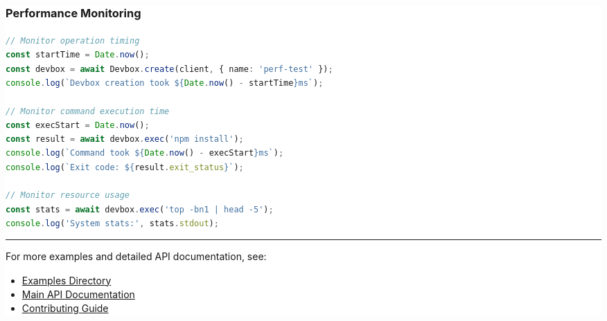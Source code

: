 ### Performance Monitoring

```typescript
// Monitor operation timing
const startTime = Date.now();
const devbox = await Devbox.create(client, { name: 'perf-test' });
console.log(`Devbox creation took ${Date.now() - startTime}ms`);

// Monitor command execution time
const execStart = Date.now();
const result = await devbox.exec('npm install');
console.log(`Command took ${Date.now() - execStart}ms`);
console.log(`Exit code: ${result.exit_status}`);

// Monitor resource usage
const stats = await devbox.exec('top -bn1 | head -5');
console.log('System stats:', stats.stdout);
```

---

For more examples and detailed API documentation, see:

- [Examples Directory](./examples/)
- [Main API Documentation](./api.md)
- [Contributing Guide](./CONTRIBUTING.md)
